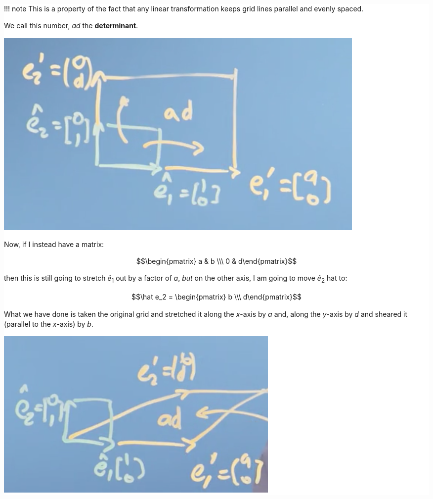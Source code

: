 !!! note
    This is a property of the fact that any linear transformation keeps grid lines parallel and evenly spaced.

We call this number, $ad$ the **determinant**.

![determinant_1](../img/determinant_1.png)

Now, if I instead have a matrix:

$$\begin{pmatrix} a & b \\\ 0 & d\end{pmatrix}$$

then this is still going to stretch $\hat e_1$ out by a factor of $a$, _but_ on the other axis, I am going to move $\hat e_2$ hat to:

$$\hat e_2 = \begin{pmatrix} b \\\ d\end{pmatrix}$$

What we have done is taken the original grid and stretched it along the $x$-axis by $a$ and, along the $y$-axis by $d$ and sheared it (parallel to the $x$-axis) by $b$.

![determinant_2](../img/determinant_2.png)
